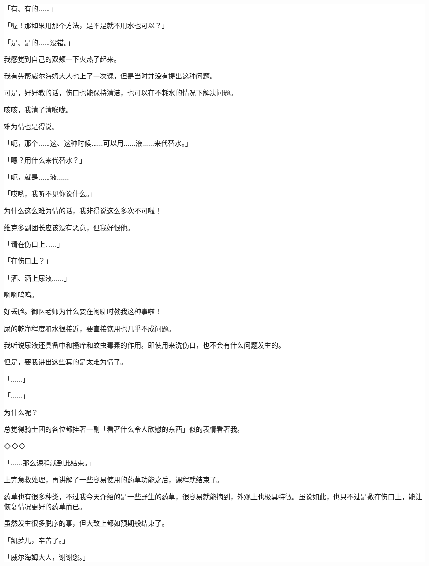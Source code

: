 「有、有的……」

「喔！那如果用那个方法，是不是就不用水也可以？」

「是、是的……没错。」

我感觉到自己的双颊一下火热了起来。

我有先帮威尔海姆大人也上了一次课，但是当时并没有提出这种问题。

可是，好好教的话，伤口也能保持清洁，也可以在不耗水的情况下解决问题。

咳咳，我清了清喉咙。

难为情也是得说。

「呃，那个……这、这种时候……可以用……液……来代替水。」

「嗯？用什么来代替水？」

「呃，就是……液……」

「哎哟，我听不见你说什么。」

为什么这么难为情的话，我非得说这么多次不可啦！

维克多副团长应该没有恶意，但我好恨他。

「请在伤口上……」

「在伤口上？」

「洒、洒上尿液……」

啊啊呜呜。

好丢脸。御医老师为什么要在闲聊时教我这种事啦！

尿的乾净程度和水很接近，要直接饮用也几乎不成问题。

我听说尿液还具备中和搔痒和蚊虫毒素的作用。即使用来洗伤口，也不会有什么问题发生的。

但是，要我讲出这些真的是太难为情了。

「……」

「……」

为什么呢？

总觉得骑士团的各位都挂著一副「看著什么令人欣慰的东西」似的表情看著我。

◇◇◇

「……那么课程就到此结束。」

上完急救处理，再讲解了一些容易使用的药草功能之后，课程就结束了。

药草也有很多种类，不过我今天介绍的是一些野生的药草，很容易就能摘到，外观上也极具特徵。虽说如此，也只不过是敷在伤口上，能让恢复情况更好的药草而已。

虽然发生很多脱序的事，但大致上都如预期般结束了。

「凯萝儿，辛苦了。」

「威尔海姆大人，谢谢您。」
